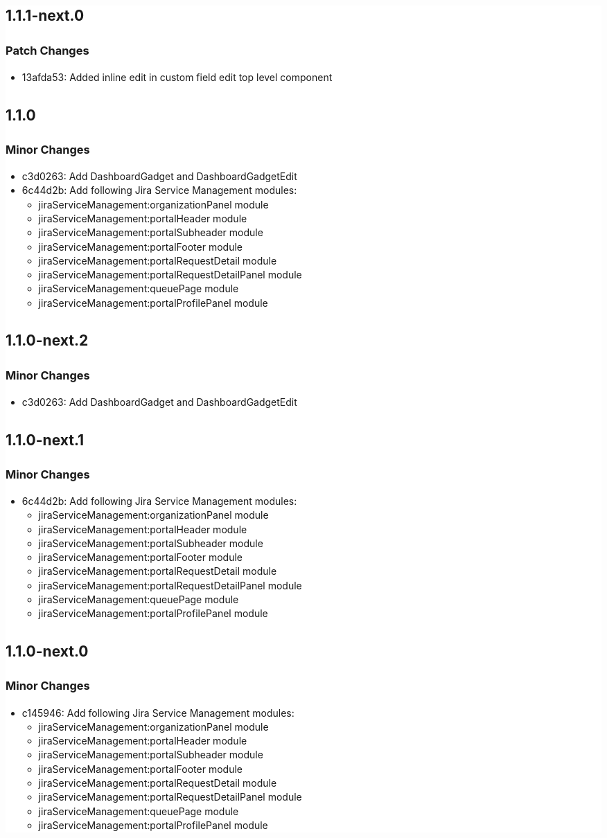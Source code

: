 ## 1.1.1-next.0

### Patch Changes

- 13afda53: Added inline edit in custom field edit top level component

## 1.1.0

### Minor Changes

- c3d0263: Add DashboardGadget and DashboardGadgetEdit
- 6c44d2b: Add following Jira Service Management modules:
  - jiraServiceManagement:organizationPanel module
  - jiraServiceManagement:portalHeader module
  - jiraServiceManagement:portalSubheader module
  - jiraServiceManagement:portalFooter module
  - jiraServiceManagement:portalRequestDetail module
  - jiraServiceManagement:portalRequestDetailPanel module
  - jiraServiceManagement:queuePage module
  - jiraServiceManagement:portalProfilePanel module

## 1.1.0-next.2

### Minor Changes

- c3d0263: Add DashboardGadget and DashboardGadgetEdit

## 1.1.0-next.1

### Minor Changes

- 6c44d2b: Add following Jira Service Management modules:
  - jiraServiceManagement:organizationPanel module
  - jiraServiceManagement:portalHeader module
  - jiraServiceManagement:portalSubheader module
  - jiraServiceManagement:portalFooter module
  - jiraServiceManagement:portalRequestDetail module
  - jiraServiceManagement:portalRequestDetailPanel module
  - jiraServiceManagement:queuePage module
  - jiraServiceManagement:portalProfilePanel module

## 1.1.0-next.0

### Minor Changes

- c145946: Add following Jira Service Management modules:
  - jiraServiceManagement:organizationPanel module
  - jiraServiceManagement:portalHeader module
  - jiraServiceManagement:portalSubheader module
  - jiraServiceManagement:portalFooter module
  - jiraServiceManagement:portalRequestDetail module
  - jiraServiceManagement:portalRequestDetailPanel module
  - jiraServiceManagement:queuePage module
  - jiraServiceManagement:portalProfilePanel module
